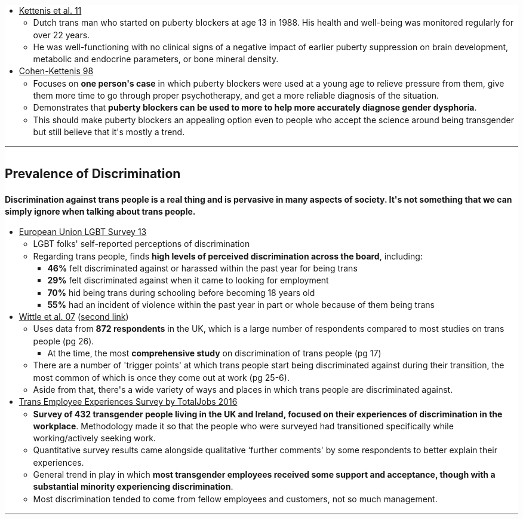 * [Kettenis et al. 11](https://link.springer.com/content/pdf/10.1007%2Fs10508-011-9758-9.pdf)
    * Dutch trans man who started on puberty blockers at age 13 in 1988. His health and well-being was monitored 
      regularly for over 22 years.
    * He was well-functioning with no clinical signs of a negative impact of earlier puberty suppression on brain 
      development, metabolic and endocrine parameters, or bone mineral density.
* [Cohen-Kettenis 98](https://pubmed.ncbi.nlm.nih.gov/9879847/)
    * Focuses on **one person's case** in which puberty blockers were used at a young age to relieve pressure from them, 
      give them more time to go through proper psychotherapy, and get a more reliable diagnosis of the situation.
    * Demonstrates that **puberty blockers can be used to more to help more accurately diagnose gender dysphoria**.
    * This should make puberty blockers an appealing option even to people who accept the science around being 
      transgender but still believe that it's mostly a trend.

---

## Prevalence of Discrimination

**Discrimination against trans people is a real thing and is pervasive in many aspects of society. It's not something 
that we can simply ignore when talking about trans people.**

* [European Union LGBT Survey 13](https://fra.europa.eu/sites/default/files/eu-lgbt-survey-results-at-a-glance_en.pdf)
    * LGBT folks' self-reported perceptions of discrimination
    * Regarding trans people, finds **high levels of perceived discrimination across the board**, including:
        * **46%** felt discriminated against or harassed within the past year for being trans
        * **29%** felt discriminated against when it came to looking for employment
        * **70%** hid being trans during schooling before becoming 18 years old
        * **55%** had an incident of violence within the past year in part or whole because of them being trans
* [Wittle et al. 07](http://www.pfc.org.uk/pdf/EngenderedPenalties.pdf) ([second link](https://www.ilga-europe.org/sites/default/files/trans_country_report_-_engenderedpenalties.pdf))
    * Uses data from **872 respondents** in the UK, which is a large number of respondents compared to most studies on 
      trans people (pg 26).
        * At the time, the most **comprehensive study** on discrimination of trans people (pg 17)
    * There are a number of 'trigger points' at which trans people start being discriminated against during their
      transition, the most common of which is once they come out at work (pg 25-6).
    * Aside from that, there's a wide variety of ways and places in which trans people are discriminated against.
* [Trans Employee Experiences Survey by TotalJobs 2016](https://www.totaljobs.com/advice/wp-content/uploads/Transgender-employee-experiences-survey-report-2016_Totaljobs.pdf)
    * **Survey of 432 transgender people living in the UK and Ireland, focused on their experiences of discrimination 
      in the workplace**. Methodology made it so that the people who were surveyed had transitioned specifically while 
      working/actively seeking work.
    * Quantitative survey results came alongside qualitative ‘further comments' by some respondents to better explain 
      their experiences.
    * General trend in play in which **most transgender employees received some support and acceptance, though with a 
      substantial minority experiencing discrimination**.
    * Most discrimination tended to come from fellow employees and customers, not so much management. 

---